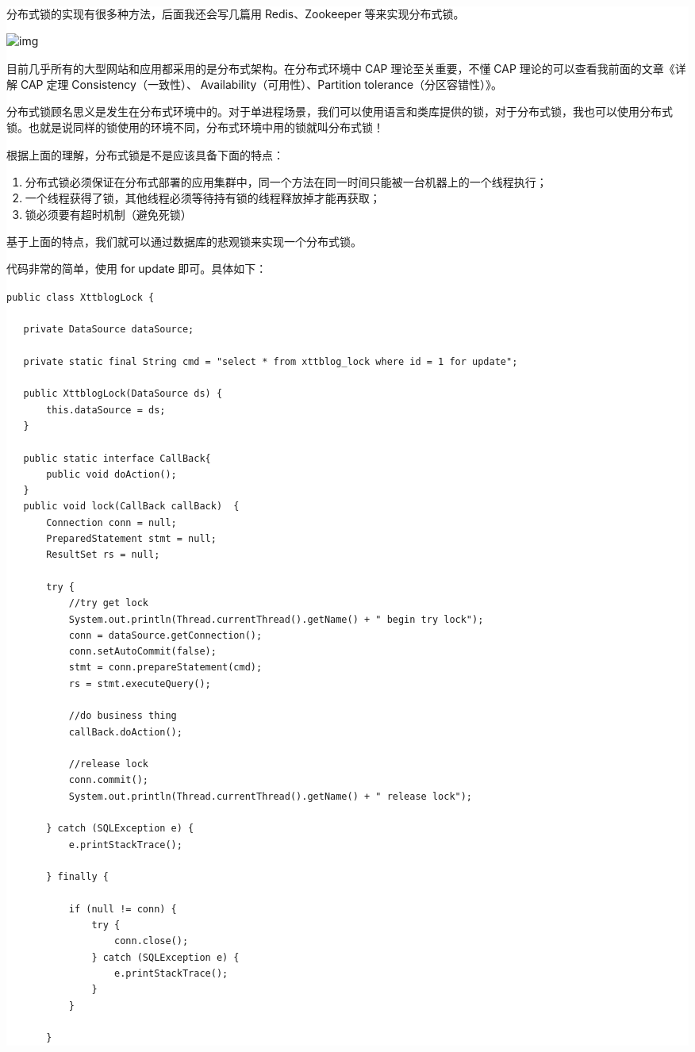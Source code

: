 分布式锁的实现有很多种方法，后面我还会写几篇用 Redis、Zookeeper 等来实现分布式锁。

![img](https://mmbiz.qpic.cn/mmbiz_jpg/TLH3CicPVibreUDH9iaKSWrjc9fYCeELJZOO5ib4iaqEEBiccGGG4gufZZykpicSHgBwiajTLruWNTeCrvmygMvJv1kKqQ/640?tp=webp&wxfrom=5&wx_lazy=1&wx_co=1)

目前几乎所有的大型网站和应用都采用的是分布式架构。在分布式环境中 CAP 理论至关重要，不懂 CAP 理论的可以查看我前面的文章《详解 CAP 定理 Consistency（一致性）、 Availability（可用性）、Partition tolerance（分区容错性）》。

分布式锁顾名思义是发生在分布式环境中的。对于单进程场景，我们可以使用语言和类库提供的锁，对于分布式锁，我也可以使用分布式锁。也就是说同样的锁使用的环境不同，分布式环境中用的锁就叫分布式锁！

根据上面的理解，分布式锁是不是应该具备下面的特点：

1. 分布式锁必须保证在分布式部署的应用集群中，同一个方法在同一时间只能被一台机器上的一个线程执行；
2. 一个线程获得了锁，其他线程必须等待持有锁的线程释放掉才能再获取；
3. 锁必须要有超时机制（避免死锁）

基于上面的特点，我们就可以通过数据库的悲观锁来实现一个分布式锁。

代码非常的简单，使用 for update 即可。具体如下：

```
public class XttblogLock {

   private DataSource dataSource;

   private static final String cmd = "select * from xttblog_lock where id = 1 for update";

   public XttblogLock(DataSource ds) {
       this.dataSource = ds;
   }

   public static interface CallBack{
       public void doAction();
   }
   public void lock(CallBack callBack)  {
       Connection conn = null;
       PreparedStatement stmt = null;
       ResultSet rs = null;

       try {
           //try get lock
           System.out.println(Thread.currentThread().getName() + " begin try lock");
           conn = dataSource.getConnection();
           conn.setAutoCommit(false);
           stmt = conn.prepareStatement(cmd);
           rs = stmt.executeQuery();
          
           //do business thing
           callBack.doAction();
            
           //release lock
           conn.commit();
           System.out.println(Thread.currentThread().getName() + " release lock");

       } catch (SQLException e) {
           e.printStackTrace();

       } finally {
            
           if (null != conn) {
               try {
                   conn.close();
               } catch (SQLException e) {
                   e.printStackTrace();
               }
           }

       }
```